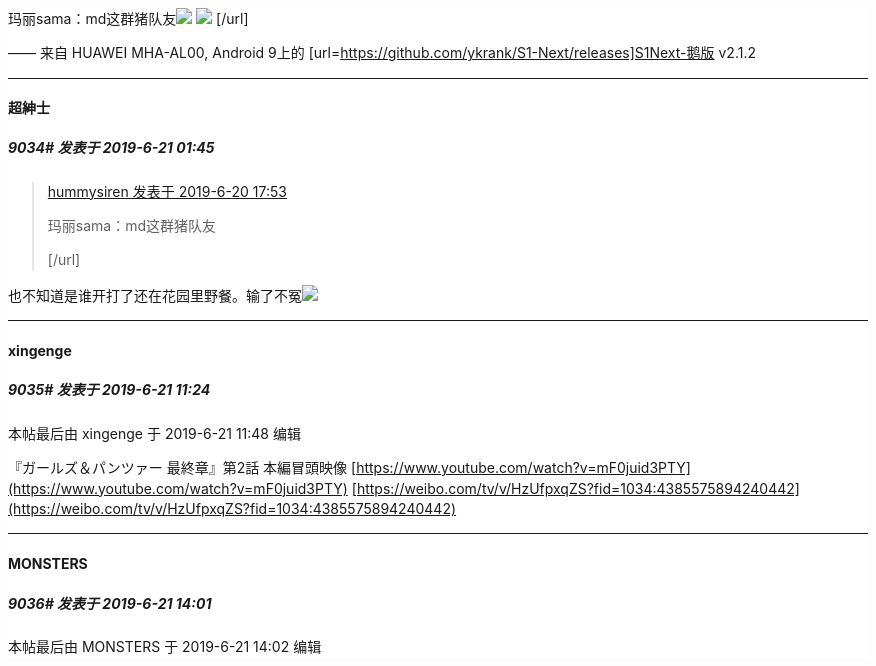 


玛丽sama：md这群猪队友<img src="https://static.saraba1st.com/image/smiley/face2017/067.png" referrerpolicy="no-referrer">
<img src="https://i.loli.net/2019/06/20/5d0b576ddf58416858.jpg" referrerpolicy="no-referrer">
[/url]

—— 来自 HUAWEI MHA-AL00, Android 9上的 [url=https://github.com/ykrank/S1-Next/releases]S1Next-鹅版 v2.1.2







-----

####  超紳士  
##### 9034#       发表于 2019-6-21 01:45



<blockquote><a href="httphttps://bbs.saraba1st.com/2b/forum.php?mod=redirect&amp;goto=findpost&amp;pid=44208054&amp;ptid=851614" target="_blank">hummysiren 发表于 2019-6-20 17:53</a>

玛丽sama：md这群猪队友


[/url]</blockquote>
也不知道是谁开打了还在花园里野餐。输了不冤<img src="https://static.saraba1st.com/image/smiley/face2017/037.png" referrerpolicy="no-referrer">







-----

####  xingenge  
##### 9035#       发表于 2019-6-21 11:24



 本帖最后由 xingenge 于 2019-6-21 11:48 编辑 

『ガールズ＆パンツァー 最終章』第2話 本編冒頭映像
[https://www.youtube.com/watch?v=mF0juid3PTY](https://www.youtube.com/watch?v=mF0juid3PTY)
[https://weibo.com/tv/v/HzUfpxqZS?fid=1034:4385575894240442](https://weibo.com/tv/v/HzUfpxqZS?fid=1034:4385575894240442)







-----

####  MONSTERS  
##### 9036#       发表于 2019-6-21 14:01



 本帖最后由 MONSTERS 于 2019-6-21 14:02 编辑 
